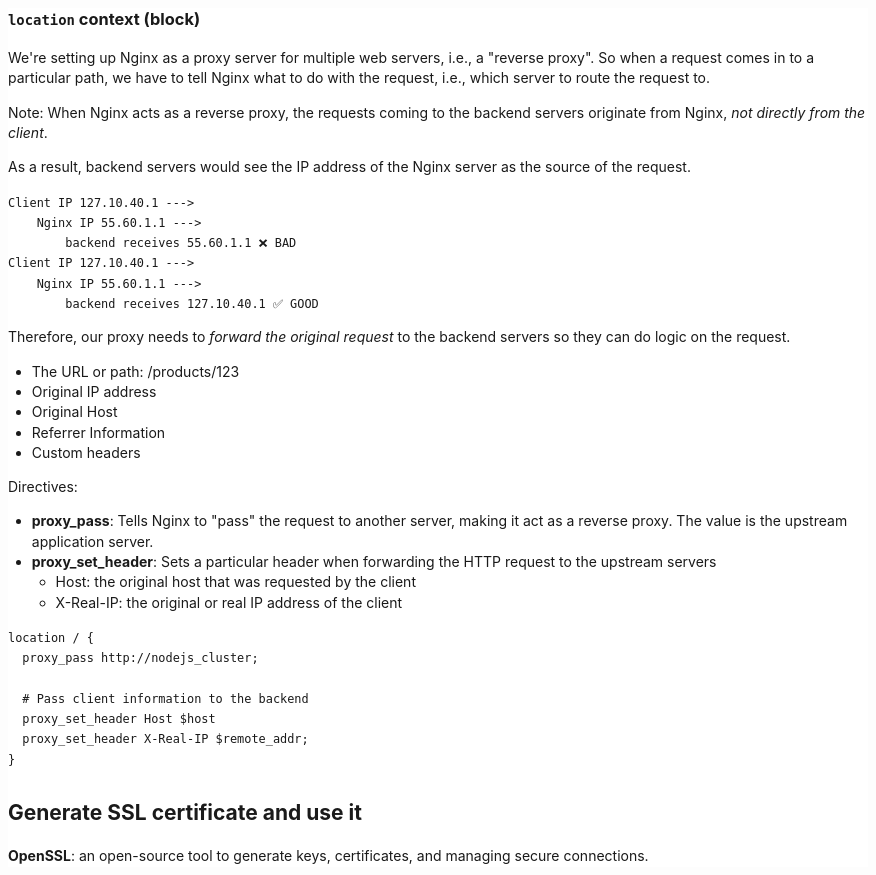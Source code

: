 ```
```

### `location` context (block)

We're setting up Nginx as a proxy server for multiple web servers, i.e., a
"reverse proxy". So when a request comes in to a particular path, we have to
tell Nginx what to do with the request, i.e., which server to route the request
to.

Note: When Nginx acts as a reverse proxy, the requests coming to the backend
servers originate from Nginx, _not directly from the client_.

As a result, backend servers would see the IP address of the Nginx server as the
source of the request.

```
Client IP 127.10.40.1 --->
    Nginx IP 55.60.1.1 --->
        backend receives 55.60.1.1 ❌ BAD
Client IP 127.10.40.1 --->
    Nginx IP 55.60.1.1 --->
        backend receives 127.10.40.1 ✅ GOOD
```

Therefore, our proxy needs to _forward the original request_ to the backend
servers so they can do logic on the request.

- The URL or path: /products/123
- Original IP address
- Original Host
- Referrer Information
- Custom headers

Directives:

- **proxy_pass**: Tells Nginx to "pass" the request to another server, making it
  act as a reverse proxy. The value is the upstream application server.
- **proxy_set_header**: Sets a particular header when forwarding the HTTP
  request to the upstream servers
  - Host: the original host that was requested by the client
  - X-Real-IP: the original or real IP address of the client

```
location / {
  proxy_pass http://nodejs_cluster;

  # Pass client information to the backend
  proxy_set_header Host $host
  proxy_set_header X-Real-IP $remote_addr;
}
```

## Generate SSL certificate and use it

**OpenSSL**: an open-source tool to generate keys, certificates, and managing
secure connections.
